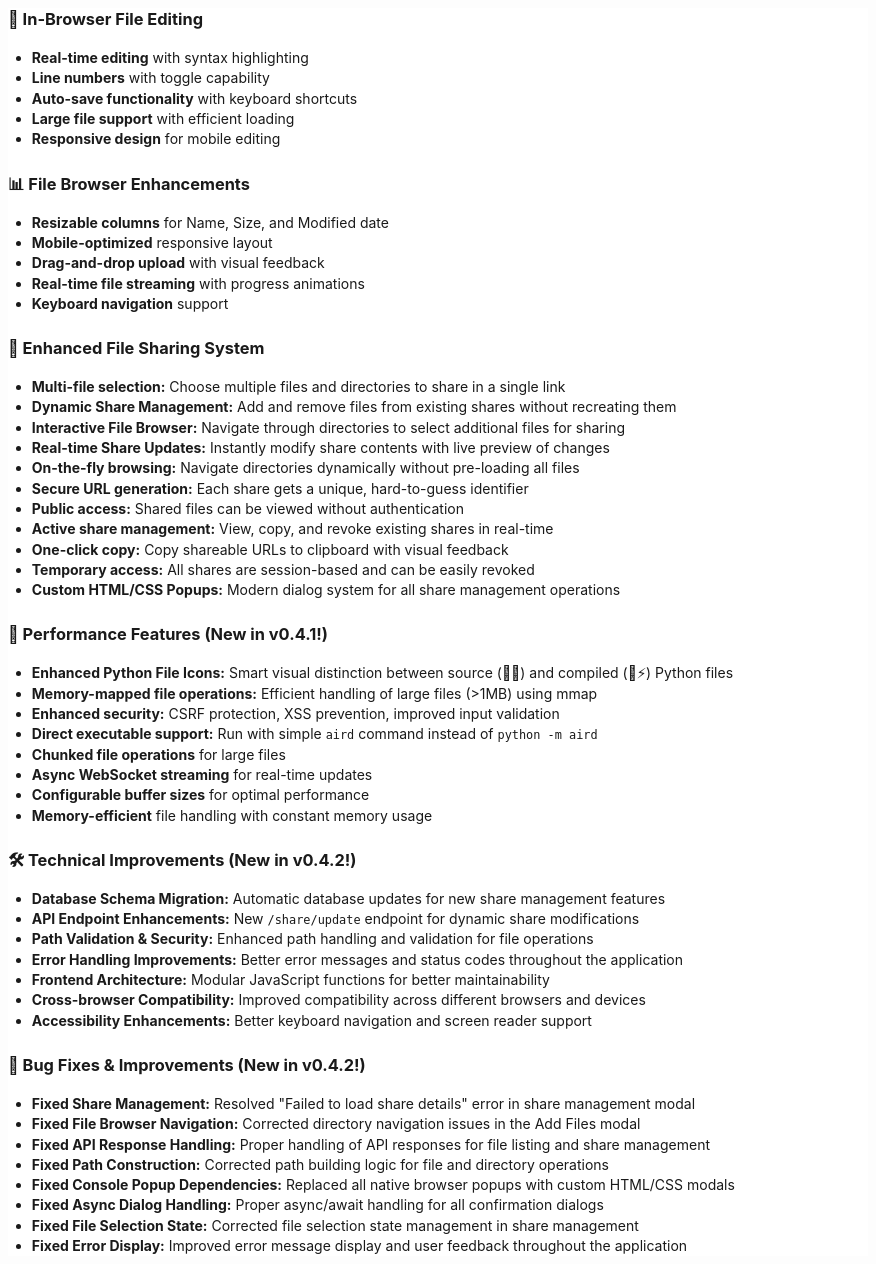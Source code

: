 ### 📝 In-Browser File Editing
- **Real-time editing** with syntax highlighting
- **Line numbers** with toggle capability
- **Auto-save functionality** with keyboard shortcuts
- **Large file support** with efficient loading
- **Responsive design** for mobile editing

### 📊 File Browser Enhancements
- **Resizable columns** for Name, Size, and Modified date
- **Mobile-optimized** responsive layout
- **Drag-and-drop upload** with visual feedback
- **Real-time file streaming** with progress animations
- **Keyboard navigation** support

### 🔗 Enhanced File Sharing System
- **Multi-file selection:** Choose multiple files and directories to share in a single link
- **Dynamic Share Management:** Add and remove files from existing shares without recreating them
- **Interactive File Browser:** Navigate through directories to select additional files for sharing
- **Real-time Share Updates:** Instantly modify share contents with live preview of changes
- **On-the-fly browsing:** Navigate directories dynamically without pre-loading all files
- **Secure URL generation:** Each share gets a unique, hard-to-guess identifier
- **Public access:** Shared files can be viewed without authentication
- **Active share management:** View, copy, and revoke existing shares in real-time
- **One-click copy:** Copy shareable URLs to clipboard with visual feedback
- **Temporary access:** All shares are session-based and can be easily revoked
- **Custom HTML/CSS Popups:** Modern dialog system for all share management operations

### 🚀 Performance Features (New in v0.4.1!)
- **Enhanced Python File Icons:** Smart visual distinction between source (🐍💎) and compiled (🐍⚡) Python files
- **Memory-mapped file operations:** Efficient handling of large files (>1MB) using mmap
- **Enhanced security:** CSRF protection, XSS prevention, improved input validation
- **Direct executable support:** Run with simple `aird` command instead of `python -m aird`
- **Chunked file operations** for large files
- **Async WebSocket streaming** for real-time updates
- **Configurable buffer sizes** for optimal performance
- **Memory-efficient** file handling with constant memory usage

### 🛠️ Technical Improvements (New in v0.4.2!)
- **Database Schema Migration:** Automatic database updates for new share management features
- **API Endpoint Enhancements:** New `/share/update` endpoint for dynamic share modifications
- **Path Validation & Security:** Enhanced path handling and validation for file operations
- **Error Handling Improvements:** Better error messages and status codes throughout the application
- **Frontend Architecture:** Modular JavaScript functions for better maintainability
- **Cross-browser Compatibility:** Improved compatibility across different browsers and devices
- **Accessibility Enhancements:** Better keyboard navigation and screen reader support

### 🐛 Bug Fixes & Improvements (New in v0.4.2!)
- **Fixed Share Management:** Resolved "Failed to load share details" error in share management modal
- **Fixed File Browser Navigation:** Corrected directory navigation issues in the Add Files modal
- **Fixed API Response Handling:** Proper handling of API responses for file listing and share management
- **Fixed Path Construction:** Corrected path building logic for file and directory operations
- **Fixed Console Popup Dependencies:** Replaced all native browser popups with custom HTML/CSS modals
- **Fixed Async Dialog Handling:** Proper async/await handling for all confirmation dialogs
- **Fixed File Selection State:** Corrected file selection state management in share management
- **Fixed Error Display:** Improved error message display and user feedback throughout the application

